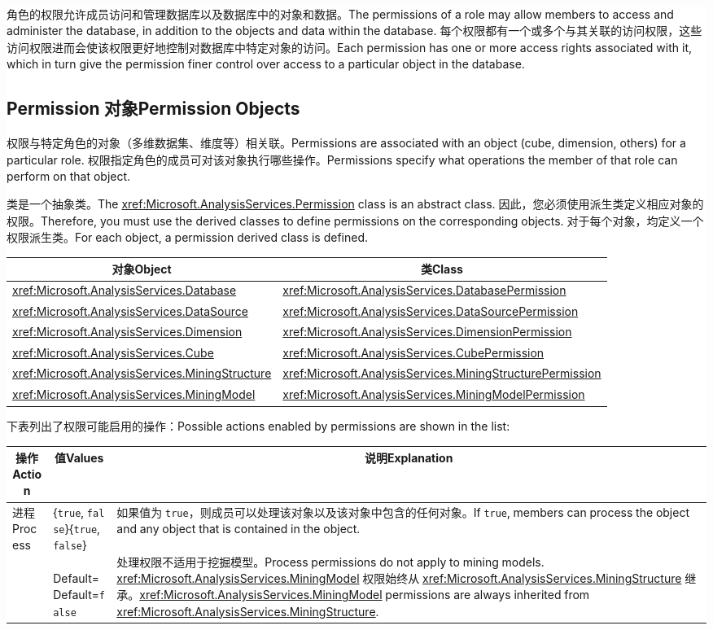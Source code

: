  <span data-ttu-id="d0687-139">角色的权限允许成员访问和管理数据库以及数据库中的对象和数据。</span><span class="sxs-lookup"><span data-stu-id="d0687-139">The permissions of a role may allow members to access and administer the database, in addition to the objects and data within the database.</span></span> <span data-ttu-id="d0687-140">每个权限都有一个或多个与其关联的访问权限，这些访问权限进而会使该权限更好地控制对数据库中特定对象的访问。</span><span class="sxs-lookup"><span data-stu-id="d0687-140">Each permission has one or more access rights associated with it, which in turn give the permission finer control over access to a particular object in the database.</span></span>  
  
## <a name="permission-objects"></a><span data-ttu-id="d0687-141">Permission 对象</span><span class="sxs-lookup"><span data-stu-id="d0687-141">Permission Objects</span></span>  
 <span data-ttu-id="d0687-142">权限与特定角色的对象（多维数据集、维度等）相关联。</span><span class="sxs-lookup"><span data-stu-id="d0687-142">Permissions are associated with an object (cube, dimension, others) for a particular role.</span></span> <span data-ttu-id="d0687-143">权限指定角色的成员可对该对象执行哪些操作。</span><span class="sxs-lookup"><span data-stu-id="d0687-143">Permissions specify what operations the member of that role can perform on that object.</span></span>  
  
 <span data-ttu-id="d0687-144"> 类是一个抽象类。</span><span class="sxs-lookup"><span data-stu-id="d0687-144">The <xref:Microsoft.AnalysisServices.Permission> class is an abstract class.</span></span> <span data-ttu-id="d0687-145">因此，您必须使用派生类定义相应对象的权限。</span><span class="sxs-lookup"><span data-stu-id="d0687-145">Therefore, you must use the derived classes to define permissions on the corresponding objects.</span></span> <span data-ttu-id="d0687-146">对于每个对象，均定义一个权限派生类。</span><span class="sxs-lookup"><span data-stu-id="d0687-146">For each object, a permission derived class is defined.</span></span>  
  
|<span data-ttu-id="d0687-147">对象</span><span class="sxs-lookup"><span data-stu-id="d0687-147">Object</span></span>|<span data-ttu-id="d0687-148">类</span><span class="sxs-lookup"><span data-stu-id="d0687-148">Class</span></span>|  
|------------|-----------|  
|<xref:Microsoft.AnalysisServices.Database>|<xref:Microsoft.AnalysisServices.DatabasePermission>|  
|<xref:Microsoft.AnalysisServices.DataSource>|<xref:Microsoft.AnalysisServices.DataSourcePermission>|  
|<xref:Microsoft.AnalysisServices.Dimension>|<xref:Microsoft.AnalysisServices.DimensionPermission>|  
|<xref:Microsoft.AnalysisServices.Cube>|<xref:Microsoft.AnalysisServices.CubePermission>|  
|<xref:Microsoft.AnalysisServices.MiningStructure>|<xref:Microsoft.AnalysisServices.MiningStructurePermission>|  
|<xref:Microsoft.AnalysisServices.MiningModel>|<xref:Microsoft.AnalysisServices.MiningModelPermission>|  
  
 <span data-ttu-id="d0687-149">下表列出了权限可能启用的操作：</span><span class="sxs-lookup"><span data-stu-id="d0687-149">Possible actions enabled by permissions are shown in the list:</span></span>  
  
|<span data-ttu-id="d0687-150">操作</span><span class="sxs-lookup"><span data-stu-id="d0687-150">Action</span></span>|<span data-ttu-id="d0687-151">值</span><span class="sxs-lookup"><span data-stu-id="d0687-151">Values</span></span>|<span data-ttu-id="d0687-152">说明</span><span class="sxs-lookup"><span data-stu-id="d0687-152">Explanation</span></span>|  
|------------|------------|-----------------|  
|<span data-ttu-id="d0687-153">进程</span><span class="sxs-lookup"><span data-stu-id="d0687-153">Process</span></span>|<span data-ttu-id="d0687-154">{`true`, `false`}</span><span class="sxs-lookup"><span data-stu-id="d0687-154">{`true`, `false`}</span></span><br /><br /> <span data-ttu-id="d0687-155">Default=</span><span class="sxs-lookup"><span data-stu-id="d0687-155">Default=`false`</span></span>|<span data-ttu-id="d0687-156">如果值为 `true`，则成员可以处理该对象以及该对象中包含的任何对象。</span><span class="sxs-lookup"><span data-stu-id="d0687-156">If `true`, members can process the object and any object that is contained in the object.</span></span><br /><br /> <span data-ttu-id="d0687-157">处理权限不适用于挖掘模型。</span><span class="sxs-lookup"><span data-stu-id="d0687-157">Process permissions do not apply to mining models.</span></span> <span data-ttu-id="d0687-158"><xref:Microsoft.AnalysisServices.MiningModel> 权限始终从 <xref:Microsoft.AnalysisServices.MiningStructure> 继承。</span><span class="sxs-lookup"><span data-stu-id="d0687-158"><xref:Microsoft.AnalysisServices.MiningModel> permissions are always inherited from <xref:Microsoft.AnalysisServices.MiningStructure>.</span></span>|  